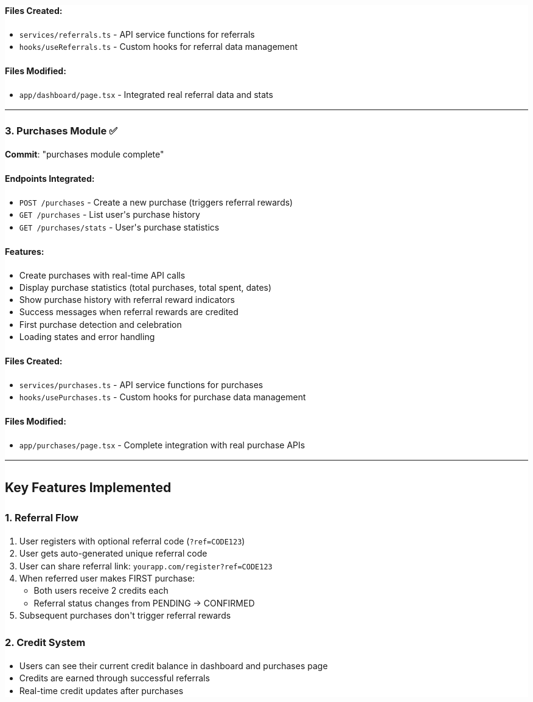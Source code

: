 #### Files Created:
- `services/referrals.ts` - API service functions for referrals
- `hooks/useReferrals.ts` - Custom hooks for referral data management

#### Files Modified:
- `app/dashboard/page.tsx` - Integrated real referral data and stats

---

### 3. Purchases Module ✅
**Commit**: "purchases module complete"

#### Endpoints Integrated:
- `POST /purchases` - Create a new purchase (triggers referral rewards)
- `GET /purchases` - List user's purchase history
- `GET /purchases/stats` - User's purchase statistics

#### Features:
- Create purchases with real-time API calls
- Display purchase statistics (total purchases, total spent, dates)
- Show purchase history with referral reward indicators
- Success messages when referral rewards are credited
- First purchase detection and celebration
- Loading states and error handling

#### Files Created:
- `services/purchases.ts` - API service functions for purchases
- `hooks/usePurchases.ts` - Custom hooks for purchase data management

#### Files Modified:
- `app/purchases/page.tsx` - Complete integration with real purchase APIs

---

## Key Features Implemented

### 1. **Referral Flow**
1. User registers with optional referral code (`?ref=CODE123`)
2. User gets auto-generated unique referral code
3. User can share referral link: `yourapp.com/register?ref=CODE123`
4. When referred user makes FIRST purchase:
   - Both users receive 2 credits each
   - Referral status changes from PENDING → CONFIRMED
5. Subsequent purchases don't trigger referral rewards

### 2. **Credit System**
- Users can see their current credit balance in dashboard and purchases page
- Credits are earned through successful referrals
- Real-time credit updates after purchases
